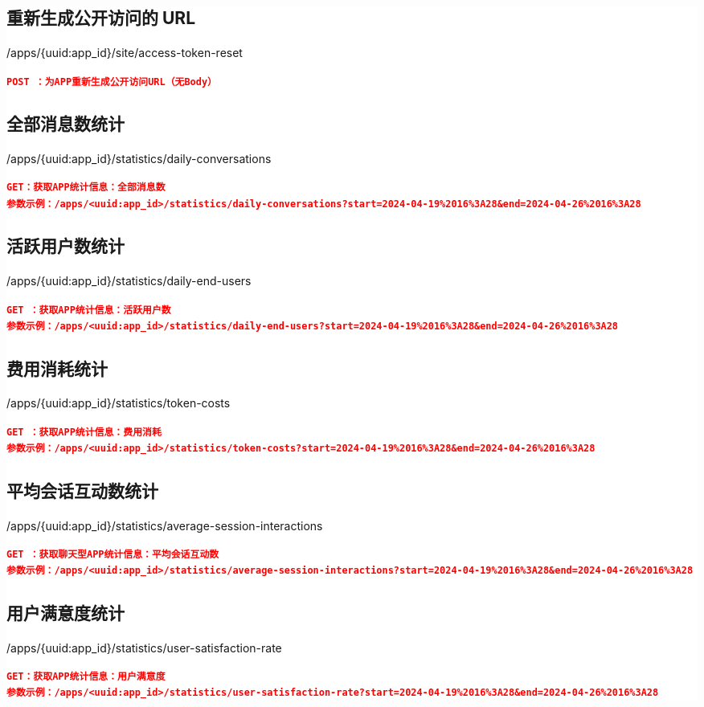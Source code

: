 ## 重新生成公开访问的 URL

/apps/{uuid:app_id}/site/access-token-reset

```json
POST ：为APP重新生成公开访问URL（无Body）
```

## 全部消息数统计

/apps/{uuid:app_id}/statistics/daily-conversations

```json
GET：获取APP统计信息：全部消息数
参数示例：/apps/<uuid:app_id>/statistics/daily-conversations?start=2024-04-19%2016%3A28&end=2024-04-26%2016%3A28
```

## 活跃用户数统计

/apps/{uuid:app_id}/statistics/daily-end-users

```json
GET ：获取APP统计信息：活跃用户数
参数示例：/apps/<uuid:app_id>/statistics/daily-end-users?start=2024-04-19%2016%3A28&end=2024-04-26%2016%3A28
```

## 费用消耗统计

/apps/{uuid:app_id}/statistics/token-costs

```json
GET ：获取APP统计信息：费用消耗
参数示例：/apps/<uuid:app_id>/statistics/token-costs?start=2024-04-19%2016%3A28&end=2024-04-26%2016%3A28
```

## 平均会话互动数统计

/apps/{uuid:app_id}/statistics/average-session-interactions

```json
GET ：获取聊天型APP统计信息：平均会话互动数
参数示例：/apps/<uuid:app_id>/statistics/average-session-interactions?start=2024-04-19%2016%3A28&end=2024-04-26%2016%3A28
```

## 用户满意度统计

/apps/{uuid:app_id}/statistics/user-satisfaction-rate

```json
GET：获取APP统计信息：用户满意度
参数示例：/apps/<uuid:app_id>/statistics/user-satisfaction-rate?start=2024-04-19%2016%3A28&end=2024-04-26%2016%3A28
```
